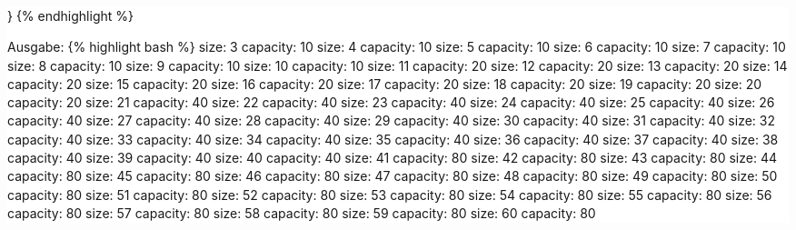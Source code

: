 }
{% endhighlight %}


Ausgabe:
{% highlight bash %}
size: 3 	 capacity: 10
size: 4 	 capacity: 10
size: 5 	 capacity: 10
size: 6 	 capacity: 10
size: 7 	 capacity: 10
size: 8 	 capacity: 10
size: 9 	 capacity: 10
size: 10 	 capacity: 10
size: 11 	 capacity: 20
size: 12 	 capacity: 20
size: 13 	 capacity: 20
size: 14 	 capacity: 20
size: 15 	 capacity: 20
size: 16 	 capacity: 20
size: 17 	 capacity: 20
size: 18 	 capacity: 20
size: 19 	 capacity: 20
size: 20 	 capacity: 20
size: 21 	 capacity: 40
size: 22 	 capacity: 40
size: 23 	 capacity: 40
size: 24 	 capacity: 40
size: 25 	 capacity: 40
size: 26 	 capacity: 40
size: 27 	 capacity: 40
size: 28 	 capacity: 40
size: 29 	 capacity: 40
size: 30 	 capacity: 40
size: 31 	 capacity: 40
size: 32 	 capacity: 40
size: 33 	 capacity: 40
size: 34 	 capacity: 40
size: 35 	 capacity: 40
size: 36 	 capacity: 40
size: 37 	 capacity: 40
size: 38 	 capacity: 40
size: 39 	 capacity: 40
size: 40 	 capacity: 40
size: 41 	 capacity: 80
size: 42 	 capacity: 80
size: 43 	 capacity: 80
size: 44 	 capacity: 80
size: 45 	 capacity: 80
size: 46 	 capacity: 80
size: 47 	 capacity: 80
size: 48 	 capacity: 80
size: 49 	 capacity: 80
size: 50 	 capacity: 80
size: 51 	 capacity: 80
size: 52 	 capacity: 80
size: 53 	 capacity: 80
size: 54 	 capacity: 80
size: 55 	 capacity: 80
size: 56 	 capacity: 80
size: 57 	 capacity: 80
size: 58 	 capacity: 80
size: 59 	 capacity: 80
size: 60 	 capacity: 80